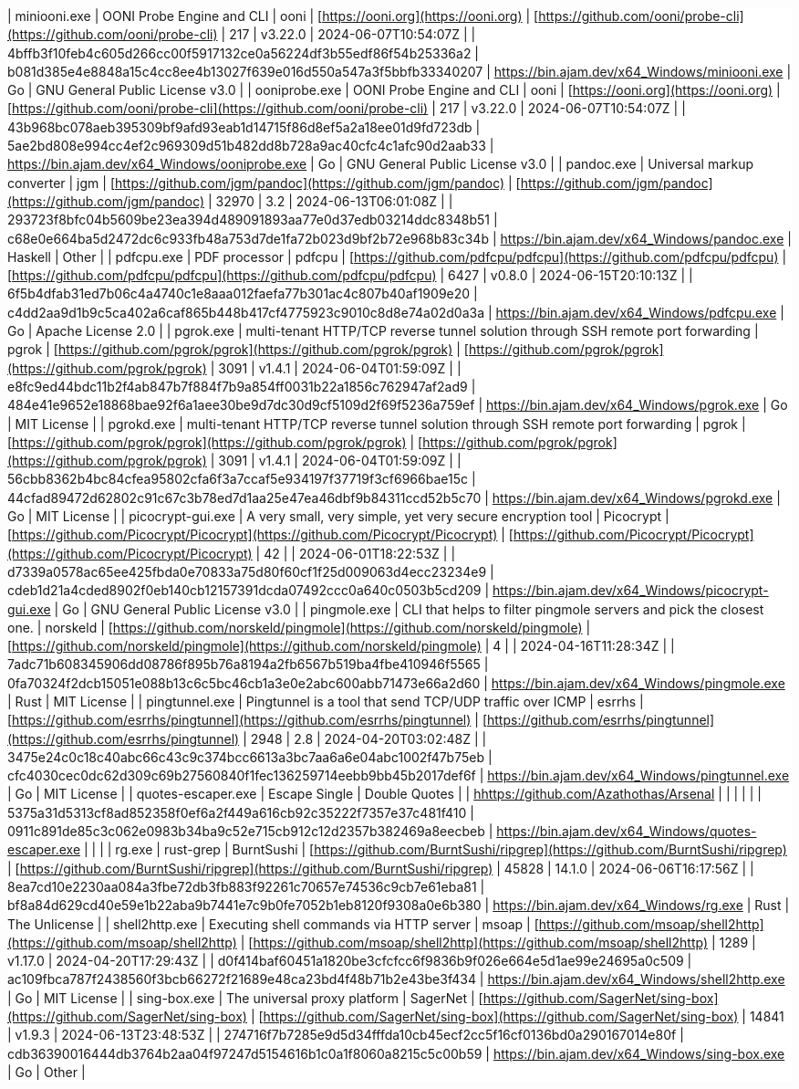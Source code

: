 | miniooni.exe | OONI Probe Engine and CLI | ooni | [https://ooni.org](https://ooni.org) | [https://github.com/ooni/probe-cli](https://github.com/ooni/probe-cli) | 217 | v3.22.0 | 2024-06-07T10:54:07Z |  | 4bffb3f10feb4c605d266cc00f5917132ce0a56224df3b55edf86f54b25336a2 | b081d385e4e8848a15c4cc8ee4b13027f639e016d550a547a3f5bbfb33340207 | https://bin.ajam.dev/x64_Windows/miniooni.exe | Go | GNU General Public License v3.0 |
| ooniprobe.exe | OONI Probe Engine and CLI | ooni | [https://ooni.org](https://ooni.org) | [https://github.com/ooni/probe-cli](https://github.com/ooni/probe-cli) | 217 | v3.22.0 | 2024-06-07T10:54:07Z |  | 43b968bc078aeb395309bf9afd93eab1d14715f86d8ef5a2a18ee01d9fd723db | 5ae2bd808e994cc4ef2c969309d51b482dd8b728a9ac40cfc4c1afc90d2aab33 | https://bin.ajam.dev/x64_Windows/ooniprobe.exe | Go | GNU General Public License v3.0 |
| pandoc.exe | Universal markup converter | jgm | [https://github.com/jgm/pandoc](https://github.com/jgm/pandoc) | [https://github.com/jgm/pandoc](https://github.com/jgm/pandoc) | 32970 | 3.2 | 2024-06-13T06:01:08Z |  | 293723f8bfc04b5609be23ea394d489091893aa77e0d37edb03214ddc8348b51 | c68e0e664ba5d2472dc6c933fb48a753d7de1fa72b023d9bf2b72e968b83c34b | https://bin.ajam.dev/x64_Windows/pandoc.exe | Haskell | Other |
| pdfcpu.exe | PDF processor | pdfcpu | [https://github.com/pdfcpu/pdfcpu](https://github.com/pdfcpu/pdfcpu) | [https://github.com/pdfcpu/pdfcpu](https://github.com/pdfcpu/pdfcpu) | 6427 | v0.8.0 | 2024-06-15T20:10:13Z |  | 6f5b4dfab31ed7b06c4a4740c1e8aaa012faefa77b301ac4c807b40af1909e20 | c4dd2aa9d1b9c5ca402a6caf865b448b417cf4775923c9010c8d8e74a02d0a3a | https://bin.ajam.dev/x64_Windows/pdfcpu.exe | Go | Apache License 2.0 |
| pgrok.exe | multi-tenant HTTP/TCP reverse tunnel solution through SSH remote port forwarding | pgrok | [https://github.com/pgrok/pgrok](https://github.com/pgrok/pgrok) | [https://github.com/pgrok/pgrok](https://github.com/pgrok/pgrok) | 3091 | v1.4.1 | 2024-06-04T01:59:09Z |  | e8fc9ed44bdc11b2f4ab847b7f884f7b9a854ff0031b22a1856c762947af2ad9 | 484e41e9652e18868bae92f6a1aee30be9d7dc30d9cf5109d2f69f5236a759ef | https://bin.ajam.dev/x64_Windows/pgrok.exe | Go | MIT License |
| pgrokd.exe | multi-tenant HTTP/TCP reverse tunnel solution through SSH remote port forwarding | pgrok | [https://github.com/pgrok/pgrok](https://github.com/pgrok/pgrok) | [https://github.com/pgrok/pgrok](https://github.com/pgrok/pgrok) | 3091 | v1.4.1 | 2024-06-04T01:59:09Z |  | 56cbb8362b4bc84cfea95802cfa6f3a7ccaf5e934197f37719f3cf6966bae15c | 44cfad89472d62802c91c67c3b78ed7d1aa25e47ea46dbf9b84311ccd52b5c70 | https://bin.ajam.dev/x64_Windows/pgrokd.exe | Go | MIT License |
| picocrypt-gui.exe | A very small, very simple, yet very secure encryption tool | Picocrypt | [https://github.com/Picocrypt/Picocrypt](https://github.com/Picocrypt/Picocrypt) | [https://github.com/Picocrypt/Picocrypt](https://github.com/Picocrypt/Picocrypt) | 42 |  | 2024-06-01T18:22:53Z |  | d7339a0578ac65ee425fbda0e70833a75d80f60cf1f25d009063d4ecc23234e9 | cdeb1d21a4cded8902f0eb140cb12157391dcda07492ccc0a640c0503b5cd209 | https://bin.ajam.dev/x64_Windows/picocrypt-gui.exe | Go | GNU General Public License v3.0 |
| pingmole.exe | CLI that helps to filter pingmole servers and pick the closest one. | norskeld | [https://github.com/norskeld/pingmole](https://github.com/norskeld/pingmole) | [https://github.com/norskeld/pingmole](https://github.com/norskeld/pingmole) | 4 |  | 2024-04-16T11:28:34Z |  | 7adc71b608345906dd08786f895b76a8194a2fb6567b519ba4fbe410946f5565 | 0fa70324f2dcb15051e088b13c6c5bc46cb1a3e0e2abc600abb71473e66a2d60 | https://bin.ajam.dev/x64_Windows/pingmole.exe | Rust | MIT License |
| pingtunnel.exe | Pingtunnel is a tool that send TCP/UDP traffic over ICMP | esrrhs | [https://github.com/esrrhs/pingtunnel](https://github.com/esrrhs/pingtunnel) | [https://github.com/esrrhs/pingtunnel](https://github.com/esrrhs/pingtunnel) | 2948 | 2.8 | 2024-04-20T03:02:48Z |  | 3475e24c0c18c40abc66c43c9c374bcc6613a3bc7aa6a6e04abc1002f47b75eb | cfc4030cec0dc62d309c69b27560840f1fec136259714eebb9bb45b2017def6f | https://bin.ajam.dev/x64_Windows/pingtunnel.exe | Go | MIT License |
| quotes-escaper.exe | Escape Single | Double Quotes |  | [hhttps://github.com/Azathothas/Arsenal](hhttps://github.com/Azathothas/Arsenal) | []() |  |  |  |  | 5375a31d5313cf8ad852358f0ef6a2f449a616cb92c35222f7357e37c481f410 | 0911c891de85c3c062e0983b34ba9c52e715cb912c12d2357b382469a8eecbeb | https://bin.ajam.dev/x64_Windows/quotes-escaper.exe |  |  |
| rg.exe | rust-grep | BurntSushi | [https://github.com/BurntSushi/ripgrep](https://github.com/BurntSushi/ripgrep) | [https://github.com/BurntSushi/ripgrep](https://github.com/BurntSushi/ripgrep) | 45828 | 14.1.0 | 2024-06-06T16:17:56Z |  | 8ea7cd10e2230aa084a3fbe72db3fb883f92261c70657e74536c9cb7e61eba81 | bf8a84d629cd40e59e1b22aba9b7441e7c9b0fe7052b1eb8120f9308a0e6b380 | https://bin.ajam.dev/x64_Windows/rg.exe | Rust | The Unlicense |
| shell2http.exe | Executing shell commands via HTTP server | msoap | [https://github.com/msoap/shell2http](https://github.com/msoap/shell2http) | [https://github.com/msoap/shell2http](https://github.com/msoap/shell2http) | 1289 | v1.17.0 | 2024-04-20T17:29:43Z |  | d0f414baf60451a1820be3cfcfcc6f9836b9f026e664e5d1ae99e24695a0c509 | ac109fbca787f2438560f3bcb66272f21689e48ca23bd4f48b71b2e43be3f434 | https://bin.ajam.dev/x64_Windows/shell2http.exe | Go | MIT License |
| sing-box.exe | The universal proxy platform | SagerNet | [https://github.com/SagerNet/sing-box](https://github.com/SagerNet/sing-box) | [https://github.com/SagerNet/sing-box](https://github.com/SagerNet/sing-box) | 14841 | v1.9.3 | 2024-06-13T23:48:53Z |  | 274716f7b7285e9d5d34fffda10cb45ecf2cc5f16cf0136bd0a290167014e80f | cdb36390016444db3764b2aa04f97247d5154616b1c0a1f8060a8215c5c00b59 | https://bin.ajam.dev/x64_Windows/sing-box.exe | Go | Other |